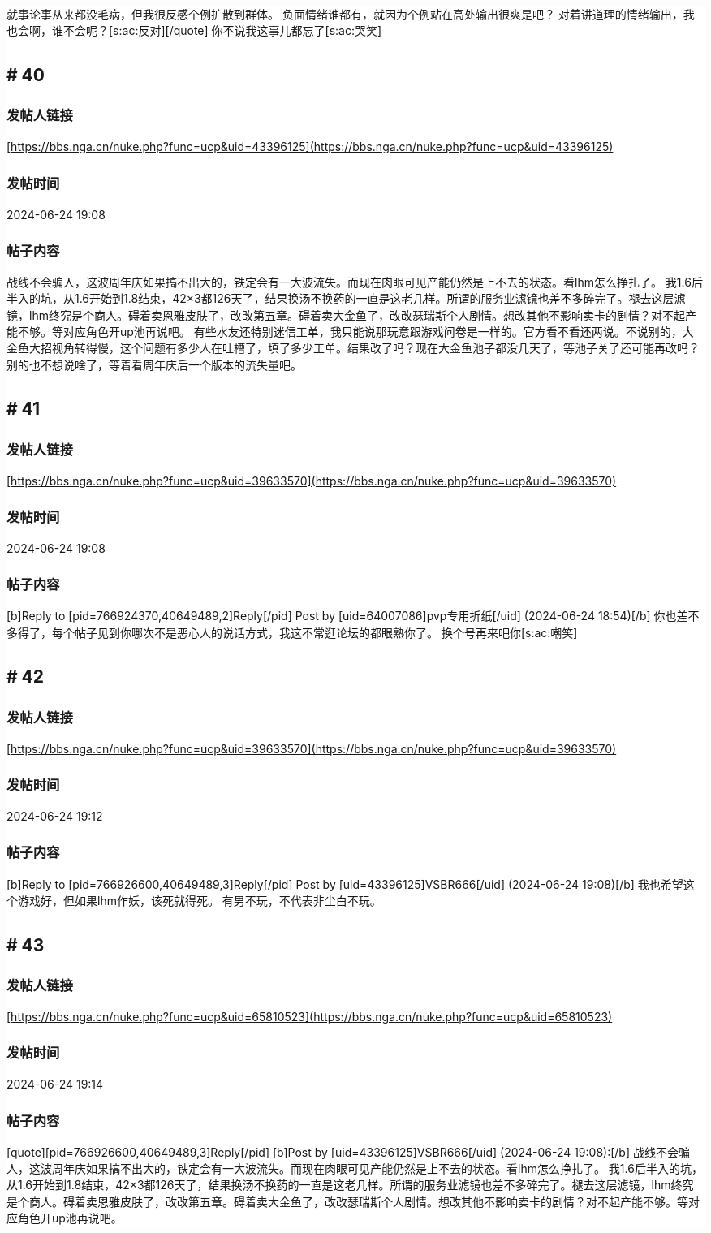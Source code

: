 就事论事从来都没毛病，但我很反感个例扩散到群体。
负面情绪谁都有，就因为个例站在高处输出很爽是吧？
对着讲道理的情绪输出，我也会啊，谁不会呢？[s:ac:反对][/quote]
你不说我这事儿都忘了[s:ac:哭笑]
## \# 40
### 发帖人链接
[https://bbs.nga.cn/nuke.php?func=ucp&uid=43396125](https://bbs.nga.cn/nuke.php?func=ucp&uid=43396125)
### 发帖时间
2024-06-24 19:08
### 帖子内容
战线不会骗人，这波周年庆如果搞不出大的，铁定会有一大波流失。而现在肉眼可见产能仍然是上不去的状态。看lhm怎么挣扎了。
我1.6后半入的坑，从1.6开始到1.8结束，42×3都126天了，结果换汤不换药的一直是这老几样。所谓的服务业滤镜也差不多碎完了。褪去这层滤镜，lhm终究是个商人。碍着卖恩雅皮肤了，改改第五章。碍着卖大金鱼了，改改瑟瑞斯个人剧情。想改其他不影响卖卡的剧情？对不起产能不够。等对应角色开up池再说吧。
有些水友还特别迷信工单，我只能说那玩意跟游戏问卷是一样的。官方看不看还两说。不说别的，大金鱼大招视角转得慢，这个问题有多少人在吐槽了，填了多少工单。结果改了吗？现在大金鱼池子都没几天了，等池子关了还可能再改吗？
别的也不想说啥了，等着看周年庆后一个版本的流失量吧。
## \# 41
### 发帖人链接
[https://bbs.nga.cn/nuke.php?func=ucp&uid=39633570](https://bbs.nga.cn/nuke.php?func=ucp&uid=39633570)
### 发帖时间
2024-06-24 19:08
### 帖子内容
[b]Reply to [pid=766924370,40649489,2]Reply[/pid] Post by [uid=64007086]pvp专用折纸[/uid] (2024-06-24 18:54)[/b]
你也差不多得了，每个帖子见到你哪次不是恶心人的说话方式，我这不常逛论坛的都眼熟你了。
换个号再来吧你[s:ac:嘲笑]
## \# 42
### 发帖人链接
[https://bbs.nga.cn/nuke.php?func=ucp&uid=39633570](https://bbs.nga.cn/nuke.php?func=ucp&uid=39633570)
### 发帖时间
2024-06-24 19:12
### 帖子内容
[b]Reply to [pid=766926600,40649489,3]Reply[/pid] Post by [uid=43396125]VSBR666[/uid] (2024-06-24 19:08)[/b]
我也希望这个游戏好，但如果lhm作妖，该死就得死。
有男不玩，不代表非尘白不玩。
## \# 43
### 发帖人链接
[https://bbs.nga.cn/nuke.php?func=ucp&uid=65810523](https://bbs.nga.cn/nuke.php?func=ucp&uid=65810523)
### 发帖时间
2024-06-24 19:14
### 帖子内容
[quote][pid=766926600,40649489,3]Reply[/pid] [b]Post by [uid=43396125]VSBR666[/uid] (2024-06-24 19:08):[/b]
战线不会骗人，这波周年庆如果搞不出大的，铁定会有一大波流失。而现在肉眼可见产能仍然是上不去的状态。看lhm怎么挣扎了。
我1.6后半入的坑，从1.6开始到1.8结束，42×3都126天了，结果换汤不换药的一直是这老几样。所谓的服务业滤镜也差不多碎完了。褪去这层滤镜，lhm终究是个商人。碍着卖恩雅皮肤了，改改第五章。碍着卖大金鱼了，改改瑟瑞斯个人剧情。想改其他不影响卖卡的剧情？对不起产能不够。等对应角色开up池再说吧。